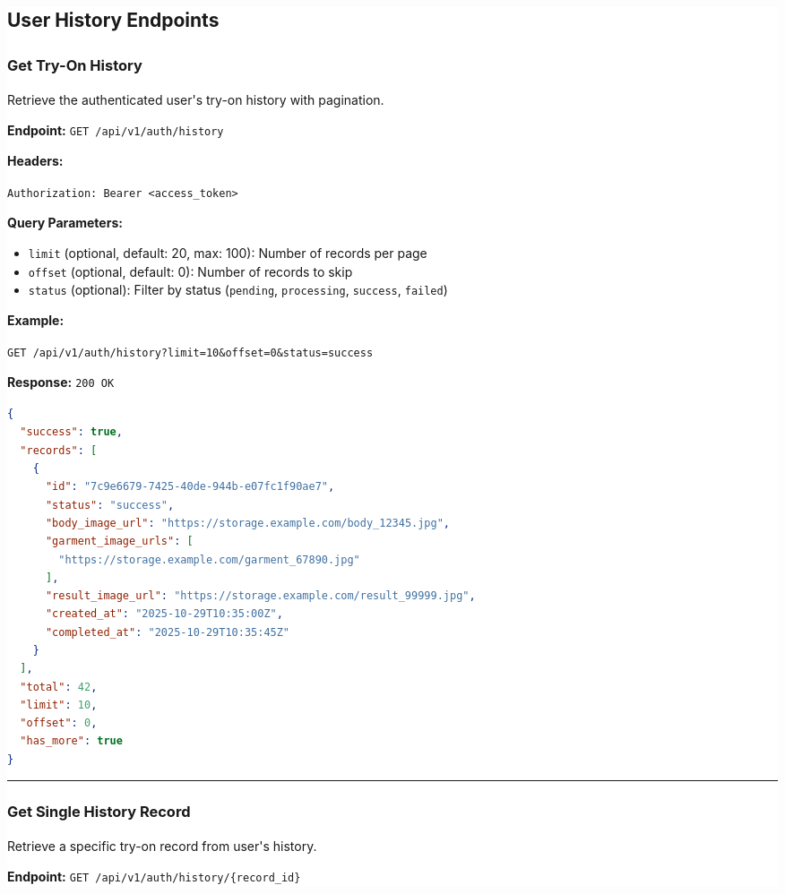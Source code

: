 
## User History Endpoints

### Get Try-On History

Retrieve the authenticated user's try-on history with pagination.

**Endpoint:** `GET /api/v1/auth/history`

**Headers:**
```http
Authorization: Bearer <access_token>
```

**Query Parameters:**
- `limit` (optional, default: 20, max: 100): Number of records per page
- `offset` (optional, default: 0): Number of records to skip
- `status` (optional): Filter by status (`pending`, `processing`, `success`, `failed`)

**Example:**
```
GET /api/v1/auth/history?limit=10&offset=0&status=success
```

**Response:** `200 OK`
```json
{
  "success": true,
  "records": [
    {
      "id": "7c9e6679-7425-40de-944b-e07fc1f90ae7",
      "status": "success",
      "body_image_url": "https://storage.example.com/body_12345.jpg",
      "garment_image_urls": [
        "https://storage.example.com/garment_67890.jpg"
      ],
      "result_image_url": "https://storage.example.com/result_99999.jpg",
      "created_at": "2025-10-29T10:35:00Z",
      "completed_at": "2025-10-29T10:35:45Z"
    }
  ],
  "total": 42,
  "limit": 10,
  "offset": 0,
  "has_more": true
}
```

---

### Get Single History Record

Retrieve a specific try-on record from user's history.

**Endpoint:** `GET /api/v1/auth/history/{record_id}`

